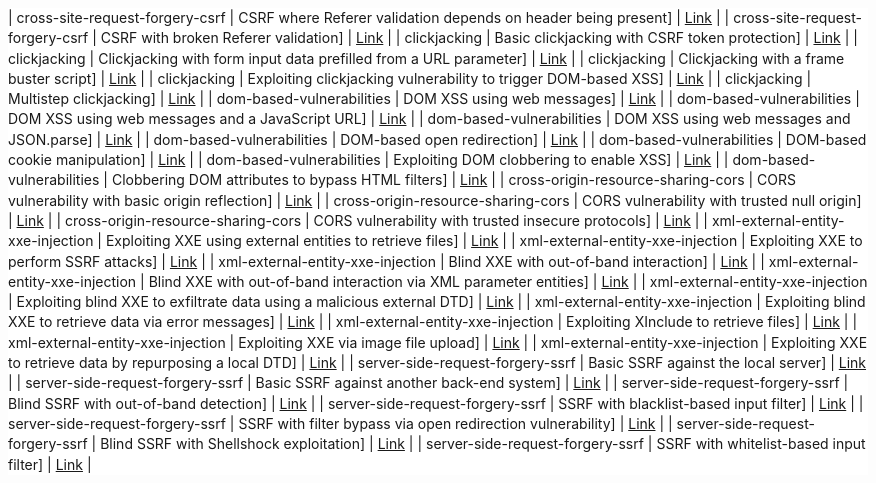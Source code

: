 | cross-site-request-forgery-csrf | CSRF where Referer validation depends on header being present] | [Link](https://portswigger.net/web-security/csrf/bypassing-referer-based-defenses/lab-referer-validation-depends-on-header-being-present) |
| cross-site-request-forgery-csrf | CSRF with broken Referer validation] | [Link](https://portswigger.net/web-security/csrf/bypassing-referer-based-defenses/lab-referer-validation-broken) |
| clickjacking | Basic clickjacking with CSRF token protection] | [Link](https://portswigger.net/web-security/clickjacking/lab-basic-csrf-protected) |
| clickjacking | Clickjacking with form input data prefilled from a URL parameter] | [Link](https://portswigger.net/web-security/clickjacking/lab-prefilled-form-input) |
| clickjacking | Clickjacking with a frame buster script] | [Link](https://portswigger.net/web-security/clickjacking/lab-frame-buster-script) |
| clickjacking | Exploiting clickjacking vulnerability to trigger DOM-based XSS] | [Link](https://portswigger.net/web-security/clickjacking/lab-exploiting-to-trigger-dom-based-xss) |
| clickjacking | Multistep clickjacking] | [Link](https://portswigger.net/web-security/clickjacking/lab-multistep) |
| dom-based-vulnerabilities | DOM XSS using web messages] | [Link](https://portswigger.net/web-security/dom-based/controlling-the-web-message-source/lab-dom-xss-using-web-messages) |
| dom-based-vulnerabilities | DOM XSS using web messages and a JavaScript URL] | [Link](https://portswigger.net/web-security/dom-based/controlling-the-web-message-source/lab-dom-xss-using-web-messages-and-a-javascript-url) |
| dom-based-vulnerabilities | DOM XSS using web messages and JSON.parse] | [Link](https://portswigger.net/web-security/dom-based/controlling-the-web-message-source/lab-dom-xss-using-web-messages-and-json-parse) |
| dom-based-vulnerabilities | DOM-based open redirection] | [Link](https://portswigger.net/web-security/dom-based/open-redirection/lab-dom-open-redirection) |
| dom-based-vulnerabilities | DOM-based cookie manipulation] | [Link](https://portswigger.net/web-security/dom-based/cookie-manipulation/lab-dom-cookie-manipulation) |
| dom-based-vulnerabilities | Exploiting DOM clobbering to enable XSS] | [Link](https://portswigger.net/web-security/dom-based/dom-clobbering/lab-dom-xss-exploiting-dom-clobbering) |
| dom-based-vulnerabilities | Clobbering DOM attributes to bypass HTML filters] | [Link](https://portswigger.net/web-security/dom-based/dom-clobbering/lab-dom-clobbering-attributes-to-bypass-html-filters) |
| cross-origin-resource-sharing-cors | CORS vulnerability with basic origin reflection] | [Link](https://portswigger.net/web-security/cors/lab-basic-origin-reflection-attack) |
| cross-origin-resource-sharing-cors | CORS vulnerability with trusted null origin] | [Link](https://portswigger.net/web-security/cors/lab-null-origin-whitelisted-attack) |
| cross-origin-resource-sharing-cors | CORS vulnerability with trusted insecure protocols] | [Link](https://portswigger.net/web-security/cors/lab-breaking-https-attack) |
| xml-external-entity-xxe-injection | Exploiting XXE using external entities to retrieve files] | [Link](https://portswigger.net/web-security/xxe/lab-exploiting-xxe-to-retrieve-files) |
| xml-external-entity-xxe-injection | Exploiting XXE to perform SSRF attacks] | [Link](https://portswigger.net/web-security/xxe/lab-exploiting-xxe-to-perform-ssrf) |
| xml-external-entity-xxe-injection | Blind XXE with out-of-band interaction] | [Link](https://portswigger.net/web-security/xxe/blind/lab-xxe-with-out-of-band-interaction) |
| xml-external-entity-xxe-injection | Blind XXE with out-of-band interaction via XML parameter entities] | [Link](https://portswigger.net/web-security/xxe/blind/lab-xxe-with-out-of-band-interaction-using-parameter-entities) |
| xml-external-entity-xxe-injection | Exploiting blind XXE to exfiltrate data using a malicious external DTD] | [Link](https://portswigger.net/web-security/xxe/blind/lab-xxe-with-out-of-band-exfiltration) |
| xml-external-entity-xxe-injection | Exploiting blind XXE to retrieve data via error messages] | [Link](https://portswigger.net/web-security/xxe/blind/lab-xxe-with-data-retrieval-via-error-messages) |
| xml-external-entity-xxe-injection | Exploiting XInclude to retrieve files] | [Link](https://portswigger.net/web-security/xxe/lab-xinclude-attack) |
| xml-external-entity-xxe-injection | Exploiting XXE via image file upload] | [Link](https://portswigger.net/web-security/xxe/lab-xxe-via-file-upload) |
| xml-external-entity-xxe-injection | Exploiting XXE to retrieve data by repurposing a local DTD] | [Link](https://portswigger.net/web-security/xxe/blind/lab-xxe-trigger-error-message-by-repurposing-local-dtd) |
| server-side-request-forgery-ssrf | Basic SSRF against the local server] | [Link](https://portswigger.net/web-security/ssrf/lab-basic-ssrf-against-localhost) |
| server-side-request-forgery-ssrf | Basic SSRF against another back-end system] | [Link](https://portswigger.net/web-security/ssrf/lab-basic-ssrf-against-backend-system) |
| server-side-request-forgery-ssrf | Blind SSRF with out-of-band detection] | [Link](https://portswigger.net/web-security/ssrf/blind/lab-out-of-band-detection) |
| server-side-request-forgery-ssrf | SSRF with blacklist-based input filter] | [Link](https://portswigger.net/web-security/ssrf/lab-ssrf-with-blacklist-filter) |
| server-side-request-forgery-ssrf | SSRF with filter bypass via open redirection vulnerability] | [Link](https://portswigger.net/web-security/ssrf/lab-ssrf-filter-bypass-via-open-redirection) |
| server-side-request-forgery-ssrf | Blind SSRF with Shellshock exploitation] | [Link](https://portswigger.net/web-security/ssrf/blind/lab-shellshock-exploitation) |
| server-side-request-forgery-ssrf | SSRF with whitelist-based input filter] | [Link](https://portswigger.net/web-security/ssrf/lab-ssrf-with-whitelist-filter) |